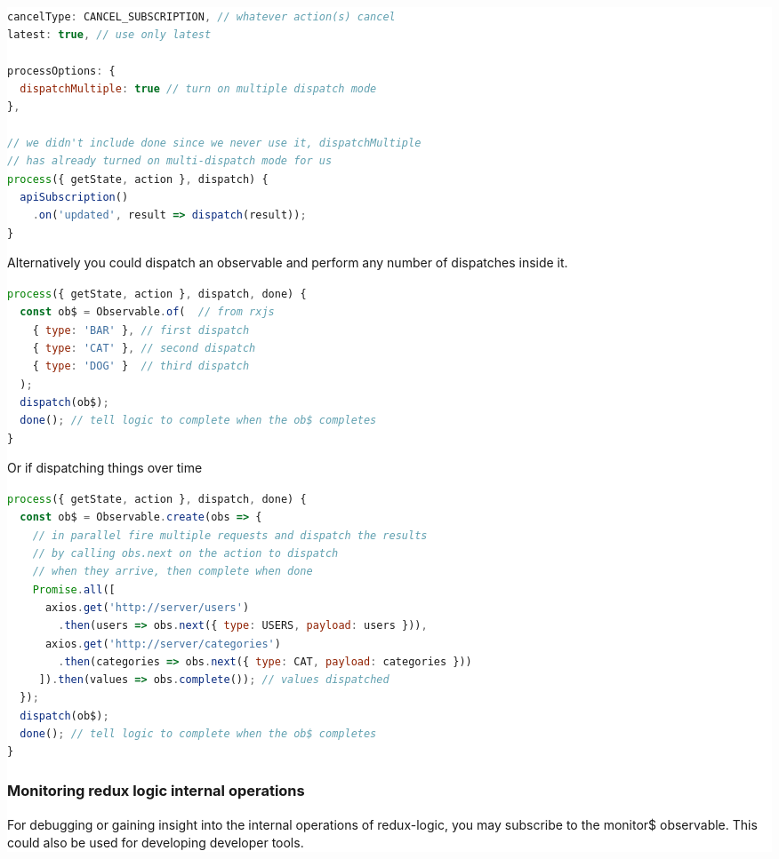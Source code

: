 ```js
cancelType: CANCEL_SUBSCRIPTION, // whatever action(s) cancel
latest: true, // use only latest

processOptions: {
  dispatchMultiple: true // turn on multiple dispatch mode
},

// we didn't include done since we never use it, dispatchMultiple
// has already turned on multi-dispatch mode for us
process({ getState, action }, dispatch) {
  apiSubscription()
    .on('updated', result => dispatch(result));
}
```

Alternatively you could dispatch an observable and perform any number of dispatches inside it.

```js
process({ getState, action }, dispatch, done) {
  const ob$ = Observable.of(  // from rxjs
    { type: 'BAR' }, // first dispatch
    { type: 'CAT' }, // second dispatch
    { type: 'DOG' }  // third dispatch
  );
  dispatch(ob$);
  done(); // tell logic to complete when the ob$ completes
}
```

Or if dispatching things over time

```js
process({ getState, action }, dispatch, done) {
  const ob$ = Observable.create(obs => {
    // in parallel fire multiple requests and dispatch the results
    // by calling obs.next on the action to dispatch
    // when they arrive, then complete when done
    Promise.all([
      axios.get('http://server/users')
        .then(users => obs.next({ type: USERS, payload: users })),
      axios.get('http://server/categories')
        .then(categories => obs.next({ type: CAT, payload: categories }))
     ]).then(values => obs.complete()); // values dispatched
  });
  dispatch(ob$);
  done(); // tell logic to complete when the ob$ completes
}
```

### Monitoring redux logic internal operations

For debugging or gaining insight into the internal operations of redux-logic, you may subscribe to the monitor$ observable. This could also be used for developing developer tools.
